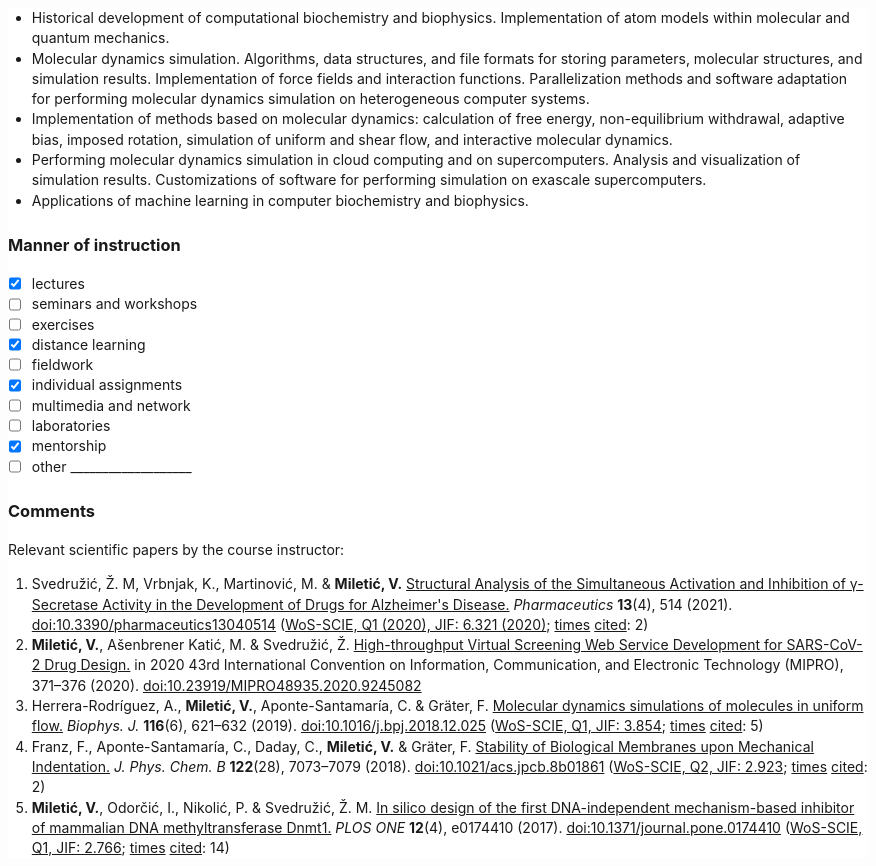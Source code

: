 - Historical development of computational biochemistry and biophysics. Implementation of atom models within molecular and quantum mechanics.
- Molecular dynamics simulation. Algorithms, data structures, and file formats for storing parameters, molecular structures, and simulation results. Implementation of force fields and interaction functions. Parallelization methods and software adaptation for performing molecular dynamics simulation on heterogeneous computer systems.
- Implementation of methods based on molecular dynamics: calculation of free energy, non-equilibrium withdrawal, adaptive bias, imposed rotation, simulation of uniform and shear flow, and interactive molecular dynamics.
- Performing molecular dynamics simulation in cloud computing and on supercomputers. Analysis and visualization of simulation results. Customizations of software for performing simulation on exascale supercomputers.
- Applications of machine learning in computer biochemistry and biophysics.

### Manner of instruction

- [x] lectures
- [ ] seminars and workshops
- [ ] exercises
- [x] distance learning
- [ ] fieldwork
- [x] individual assignments
- [ ] multimedia and network
- [ ] laboratories
- [x] mentorship
- [ ] other ___________________

### Comments

Relevant scientific papers by the course instructor:

1. Svedružić, Ž. M, Vrbnjak, K., Martinović, M. & **Miletić, V.** [Structural Analysis of the Simultaneous Activation and Inhibition of γ-Secretase Activity in the Development of Drugs for Alzheimer's Disease.](https://www.mdpi.com/1999-4923/13/4/514) *Pharmaceutics* **13**(4), 514 (2021). [doi:10.3390/pharmaceutics13040514](https://doi.org/10.3390/pharmaceutics13040514) ([WoS-SCIE, Q1 (2020), JIF: 6.321 (2020)](https://jcr.clarivate.com/jcr-jp/journal-profile?journal=PHARMACEUTICS&year=2020); [times](https://www.webofscience.com/wos/woscc/full-record/WOS:000643531400001) [cited](https://publons.com/publon/45697621/): 2)
1. **Miletić, V.**, Ašenbrener Katić, M. & Svedružić, Ž. [High-throughput Virtual Screening Web Service Development for SARS-CoV-2 Drug Design.](https://ieeexplore.ieee.org/document/9245082) in 2020 43rd International Convention on Information, Communication, and Electronic Technology (MIPRO), 371–376 (2020). [doi:10.23919/MIPRO48935.2020.9245082](https://doi.org/10.23919/MIPRO48935.2020.9245082)
1. Herrera-Rodríguez, A., **Miletić, V.**, Aponte-Santamaría, C. & Gräter, F. [Molecular dynamics simulations of molecules in uniform flow.](https://www.cell.com/biophysj/fulltext/S0006-3495(19)30109-2) *Biophys. J.* **116**(6), 621–632 (2019). [doi:10.1016/j.bpj.2018.12.025](https://doi.org/10.1016/j.bpj.2018.12.025) ([WoS-SCIE, Q1, JIF: 3.854](https://jcr.clarivate.com/jcr-jp/journal-profile?journal=BIOPHYS%20J&year=2019); [times](https://www.webofscience.com/wos/woscc/full-record/WOS:000467046000001) [cited](https://publons.com/publon/29803261/): 5)
1. Franz, F., Aponte-Santamaría, C., Daday, C., **Miletić, V.** & Gräter, F. [Stability of Biological Membranes upon Mechanical Indentation.](https://pubs.acs.org/doi/abs/10.1021/acs.jpcb.8b01861) *J. Phys. Chem. B* **122**(28), 7073–7079 (2018). [doi:10.1021/acs.jpcb.8b01861](https://doi.org/10.1021/acs.jpcb.8b01861) ([WoS-SCIE, Q2, JIF: 2.923](https://jcr.clarivate.com/jcr-jp/journal-profile?journal=J%20PHYS%20CHEM%20B&year=2018); [times](https://www.webofscience.com/wos/woscc/full-record/WOS:000439662100006) [cited](https://publons.com/publon/18273527/): 2)
1. **Miletić, V.**, Odorčić, I., Nikolić, P. & Svedružić, Ž. M. [In silico design of the first DNA-independent mechanism-based inhibitor of mammalian DNA methyltransferase Dnmt1.](https://journals.plos.org/plosone/article?id=10.1371/journal.pone.0174410) *PLOS ONE* **12**(4), e0174410 (2017). [doi:10.1371/journal.pone.0174410](https://doi.org/10.1371/journal.pone.0174410) ([WoS-SCIE, Q1, JIF: 2.766](https://jcr.clarivate.com/jcr-jp/journal-profile?journal=PLOS%20ONE&year=2017); [times](https://www.webofscience.com/wos/woscc/full-record/WOS:000399949000010) [cited](https://publons.com/publon/15852150/): 14)


[^1]: **Important:** Enter the appropriate proportion of ECTS credits for each activity so that the total number of credits equals the ECTS value of the course. Use empty fields for additional activities.
